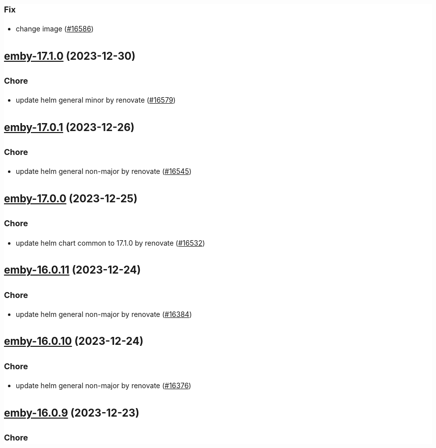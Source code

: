 ### Fix

- change image ([#16586](https://github.com/truecharts/charts/issues/16586))

## [emby-17.1.0](https://github.com/truecharts/charts/compare/emby-17.0.1...emby-17.1.0) (2023-12-30)

### Chore

- update helm general minor by renovate ([#16579](https://github.com/truecharts/charts/issues/16579))

## [emby-17.0.1](https://github.com/truecharts/charts/compare/emby-17.0.0...emby-17.0.1) (2023-12-26)

### Chore

- update helm general non-major by renovate ([#16545](https://github.com/truecharts/charts/issues/16545))

## [emby-17.0.0](https://github.com/truecharts/charts/compare/emby-16.0.11...emby-17.0.0) (2023-12-25)

### Chore

- update helm chart common to 17.1.0 by renovate ([#16532](https://github.com/truecharts/charts/issues/16532))

## [emby-16.0.11](https://github.com/truecharts/charts/compare/emby-16.0.10...emby-16.0.11) (2023-12-24)

### Chore

- update helm general non-major by renovate ([#16384](https://github.com/truecharts/charts/issues/16384))

## [emby-16.0.10](https://github.com/truecharts/charts/compare/emby-16.0.9...emby-16.0.10) (2023-12-24)

### Chore

- update helm general non-major by renovate ([#16376](https://github.com/truecharts/charts/issues/16376))

## [emby-16.0.9](https://github.com/truecharts/charts/compare/emby-16.0.8...emby-16.0.9) (2023-12-23)

### Chore
